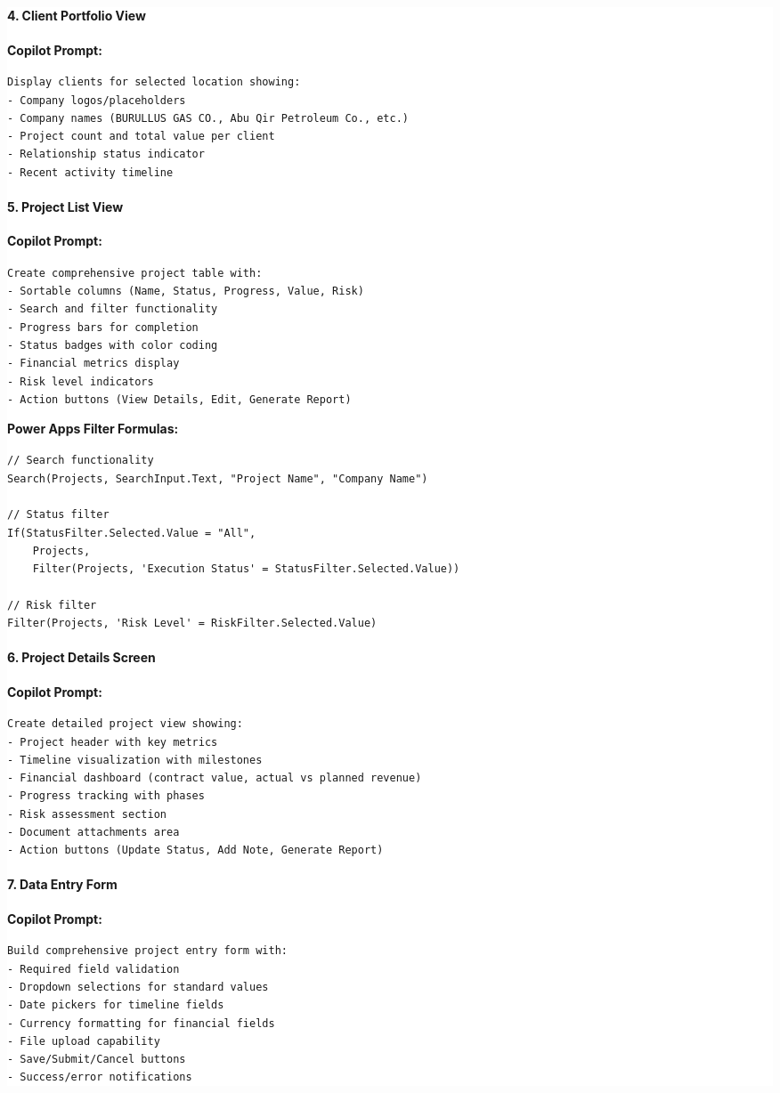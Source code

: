 #### 4. Client Portfolio View
**Copilot Prompt:**
```
Display clients for selected location showing:
- Company logos/placeholders
- Company names (BURULLUS GAS CO., Abu Qir Petroleum Co., etc.)
- Project count and total value per client
- Relationship status indicator
- Recent activity timeline
```

#### 5. Project List View
**Copilot Prompt:**
```
Create comprehensive project table with:
- Sortable columns (Name, Status, Progress, Value, Risk)
- Search and filter functionality
- Progress bars for completion
- Status badges with color coding
- Financial metrics display
- Risk level indicators
- Action buttons (View Details, Edit, Generate Report)
```

**Power Apps Filter Formulas:**
```powerquery
// Search functionality
Search(Projects, SearchInput.Text, "Project Name", "Company Name")

// Status filter
If(StatusFilter.Selected.Value = "All", 
    Projects, 
    Filter(Projects, 'Execution Status' = StatusFilter.Selected.Value))

// Risk filter
Filter(Projects, 'Risk Level' = RiskFilter.Selected.Value)
```

#### 6. Project Details Screen
**Copilot Prompt:**
```
Create detailed project view showing:
- Project header with key metrics
- Timeline visualization with milestones
- Financial dashboard (contract value, actual vs planned revenue)
- Progress tracking with phases
- Risk assessment section
- Document attachments area
- Action buttons (Update Status, Add Note, Generate Report)
```

#### 7. Data Entry Form
**Copilot Prompt:**
```
Build comprehensive project entry form with:
- Required field validation
- Dropdown selections for standard values
- Date pickers for timeline fields
- Currency formatting for financial fields
- File upload capability
- Save/Submit/Cancel buttons
- Success/error notifications
```
